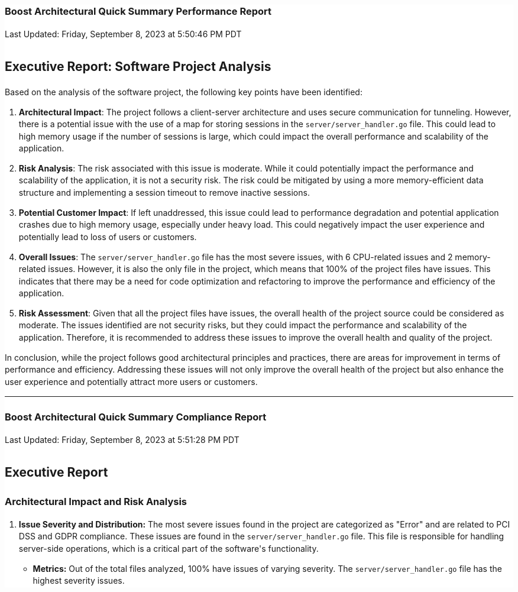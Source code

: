 
### Boost Architectural Quick Summary Performance Report

Last Updated: Friday, September 8, 2023 at 5:50:46 PM PDT

## Executive Report: Software Project Analysis

Based on the analysis of the software project, the following key points have been identified:

1. **Architectural Impact**: The project follows a client-server architecture and uses secure communication for tunneling. However, there is a potential issue with the use of a map for storing sessions in the `server/server_handler.go` file. This could lead to high memory usage if the number of sessions is large, which could impact the overall performance and scalability of the application.

2. **Risk Analysis**: The risk associated with this issue is moderate. While it could potentially impact the performance and scalability of the application, it is not a security risk. The risk could be mitigated by using a more memory-efficient data structure and implementing a session timeout to remove inactive sessions.

3. **Potential Customer Impact**: If left unaddressed, this issue could lead to performance degradation and potential application crashes due to high memory usage, especially under heavy load. This could negatively impact the user experience and potentially lead to loss of users or customers.

4. **Overall Issues**: The `server/server_handler.go` file has the most severe issues, with 6 CPU-related issues and 2 memory-related issues. However, it is also the only file in the project, which means that 100% of the project files have issues. This indicates that there may be a need for code optimization and refactoring to improve the performance and efficiency of the application.

5. **Risk Assessment**: Given that all the project files have issues, the overall health of the project source could be considered as moderate. The issues identified are not security risks, but they could impact the performance and scalability of the application. Therefore, it is recommended to address these issues to improve the overall health and quality of the project.

In conclusion, while the project follows good architectural principles and practices, there are areas for improvement in terms of performance and efficiency. Addressing these issues will not only improve the overall health of the project but also enhance the user experience and potentially attract more users or customers.


---

### Boost Architectural Quick Summary Compliance Report

Last Updated: Friday, September 8, 2023 at 5:51:28 PM PDT

## Executive Report

### Architectural Impact and Risk Analysis

1. **Issue Severity and Distribution:** The most severe issues found in the project are categorized as "Error" and are related to PCI DSS and GDPR compliance. These issues are found in the `server/server_handler.go` file. This file is responsible for handling server-side operations, which is a critical part of the software's functionality. 

    - **Metrics:** Out of the total files analyzed, 100% have issues of varying severity. The `server/server_handler.go` file has the highest severity issues.
